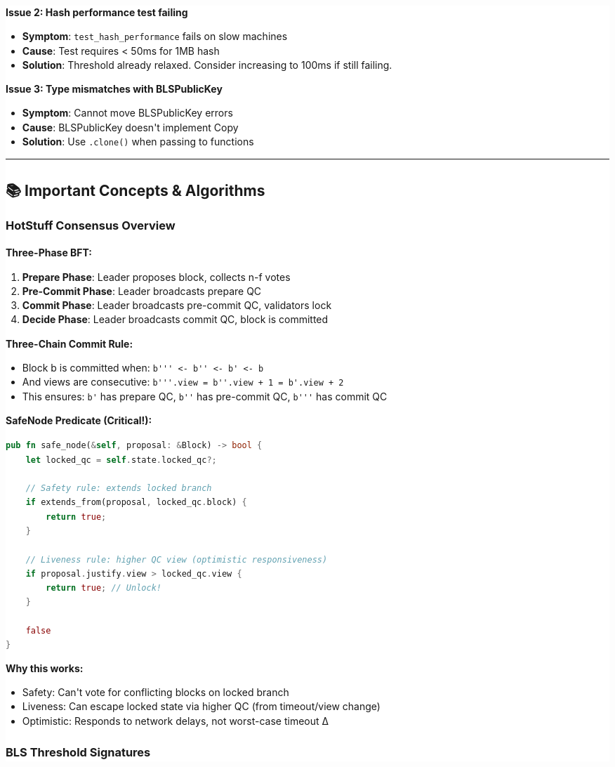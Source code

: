 **Issue 2: Hash performance test failing**
- **Symptom**: `test_hash_performance` fails on slow machines
- **Cause**: Test requires < 50ms for 1MB hash
- **Solution**: Threshold already relaxed. Consider increasing to 100ms if still failing.

**Issue 3: Type mismatches with BLSPublicKey**
- **Symptom**: Cannot move BLSPublicKey errors
- **Cause**: BLSPublicKey doesn't implement Copy
- **Solution**: Use `.clone()` when passing to functions

---

## 📚 Important Concepts & Algorithms

### HotStuff Consensus Overview

**Three-Phase BFT:**
1. **Prepare Phase**: Leader proposes block, collects n-f votes
2. **Pre-Commit Phase**: Leader broadcasts prepare QC
3. **Commit Phase**: Leader broadcasts pre-commit QC, validators lock
4. **Decide Phase**: Leader broadcasts commit QC, block is committed

**Three-Chain Commit Rule:**
- Block b is committed when: `b''' <- b'' <- b' <- b`
- And views are consecutive: `b'''.view = b''.view + 1 = b'.view + 2`
- This ensures: `b'` has prepare QC, `b''` has pre-commit QC, `b'''` has commit QC

**SafeNode Predicate (Critical!):**
```rust
pub fn safe_node(&self, proposal: &Block) -> bool {
    let locked_qc = self.state.locked_qc?;
    
    // Safety rule: extends locked branch
    if extends_from(proposal, locked_qc.block) {
        return true;
    }
    
    // Liveness rule: higher QC view (optimistic responsiveness)
    if proposal.justify.view > locked_qc.view {
        return true; // Unlock!
    }
    
    false
}
```

**Why this works:**
- Safety: Can't vote for conflicting blocks on locked branch
- Liveness: Can escape locked state via higher QC (from timeout/view change)
- Optimistic: Responds to network delays, not worst-case timeout Δ

### BLS Threshold Signatures
